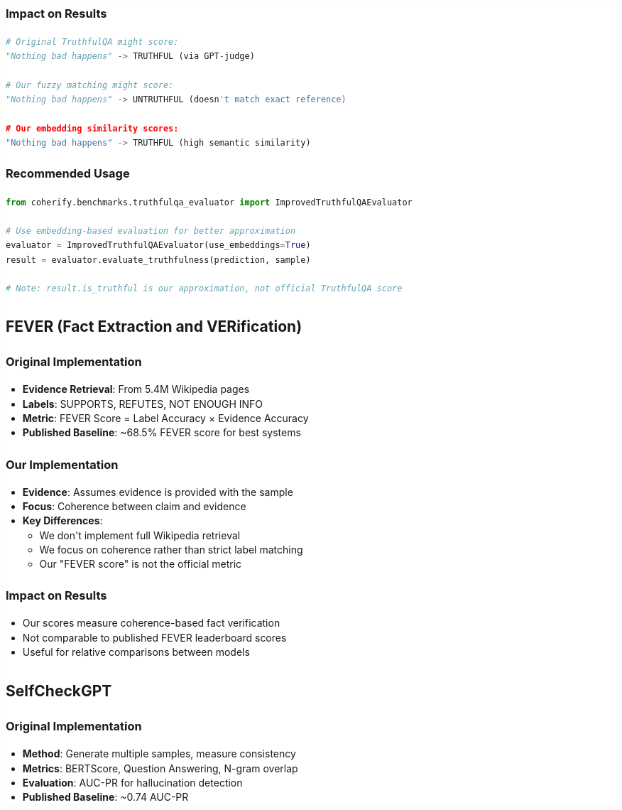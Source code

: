 ### Impact on Results
```python
# Original TruthfulQA might score:
"Nothing bad happens" -> TRUTHFUL (via GPT-judge)

# Our fuzzy matching might score:
"Nothing bad happens" -> UNTRUTHFUL (doesn't match exact reference)

# Our embedding similarity scores:
"Nothing bad happens" -> TRUTHFUL (high semantic similarity)
```

### Recommended Usage
```python
from coherify.benchmarks.truthfulqa_evaluator import ImprovedTruthfulQAEvaluator

# Use embedding-based evaluation for better approximation
evaluator = ImprovedTruthfulQAEvaluator(use_embeddings=True)
result = evaluator.evaluate_truthfulness(prediction, sample)

# Note: result.is_truthful is our approximation, not official TruthfulQA score
```

## FEVER (Fact Extraction and VERification)

### Original Implementation
- **Evidence Retrieval**: From 5.4M Wikipedia pages
- **Labels**: SUPPORTS, REFUTES, NOT ENOUGH INFO
- **Metric**: FEVER Score = Label Accuracy × Evidence Accuracy
- **Published Baseline**: ~68.5% FEVER score for best systems

### Our Implementation
- **Evidence**: Assumes evidence is provided with the sample
- **Focus**: Coherence between claim and evidence
- **Key Differences**:
  - We don't implement full Wikipedia retrieval
  - We focus on coherence rather than strict label matching
  - Our "FEVER score" is not the official metric

### Impact on Results
- Our scores measure coherence-based fact verification
- Not comparable to published FEVER leaderboard scores
- Useful for relative comparisons between models

## SelfCheckGPT

### Original Implementation
- **Method**: Generate multiple samples, measure consistency
- **Metrics**: BERTScore, Question Answering, N-gram overlap
- **Evaluation**: AUC-PR for hallucination detection
- **Published Baseline**: ~0.74 AUC-PR
